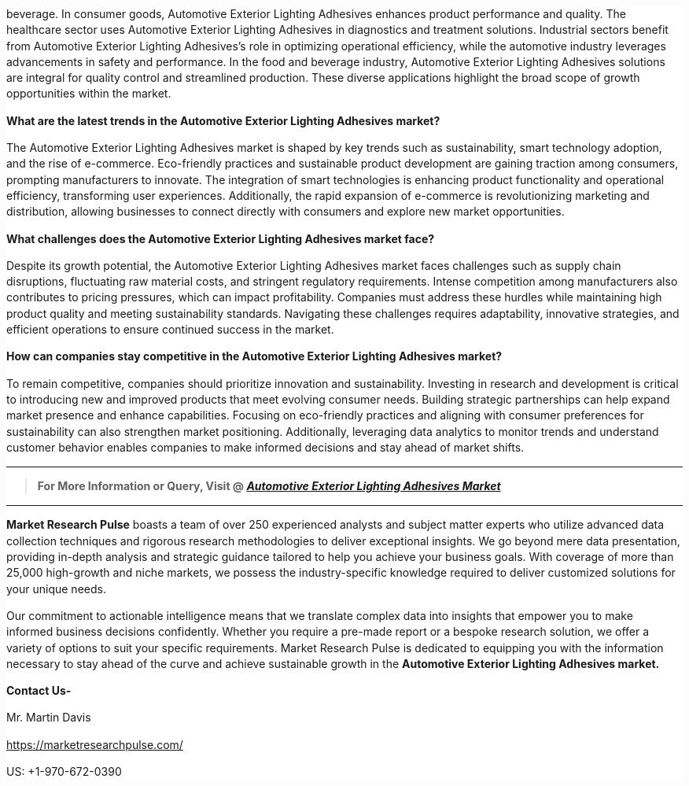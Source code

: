 beverage. In consumer goods, Automotive Exterior Lighting Adhesives enhances product performance and quality. The healthcare sector uses Automotive Exterior Lighting Adhesives in diagnostics and treatment solutions. Industrial sectors benefit from Automotive Exterior Lighting Adhesives&rsquo;s role in optimizing operational efficiency, while the automotive industry leverages advancements in safety and performance. In the food and beverage industry, Automotive Exterior Lighting Adhesives solutions are integral for quality control and streamlined production. These diverse applications highlight the broad scope of growth opportunities within the market.</p><p><strong>What are the latest trends in the Automotive Exterior Lighting Adhesives market?</strong></p><p>The Automotive Exterior Lighting Adhesives market is shaped by key trends such as sustainability, smart technology adoption, and the rise of e-commerce. Eco-friendly practices and sustainable product development are gaining traction among consumers, prompting manufacturers to innovate. The integration of smart technologies is enhancing product functionality and operational efficiency, transforming user experiences. Additionally, the rapid expansion of e-commerce is revolutionizing marketing and distribution, allowing businesses to connect directly with consumers and explore new market opportunities.</p><p><strong>What challenges does the Automotive Exterior Lighting Adhesives market face?</strong></p><p>Despite its growth potential, the Automotive Exterior Lighting Adhesives market faces challenges such as supply chain disruptions, fluctuating raw material costs, and stringent regulatory requirements. Intense competition among manufacturers also contributes to pricing pressures, which can impact profitability. Companies must address these hurdles while maintaining high product quality and meeting sustainability standards. Navigating these challenges requires adaptability, innovative strategies, and efficient operations to ensure continued success in the market.</p><p><strong>How can companies stay competitive in the Automotive Exterior Lighting Adhesives market?</strong></p><p>To remain competitive, companies should prioritize innovation and sustainability. Investing in research and development is critical to introducing new and improved products that meet evolving consumer needs. Building strategic partnerships can help expand market presence and enhance capabilities. Focusing on eco-friendly practices and aligning with consumer preferences for sustainability can also strengthen market positioning. Additionally, leveraging data analytics to monitor trends and understand customer behavior enables companies to make informed decisions and stay ahead of market shifts.</p><hr /><blockquote><p><strong>For More Information or Query, Visit @&nbsp;<em><a href="https://marketresearchpulse.com/report/98372/automotive-exterior-lighting-adhesives-market?utm_source=Linkedin&utm_medium=025">Automotive Exterior Lighting Adhesives Market</a></em></strong></p></blockquote><hr /><p><strong>Market Research Pulse</strong> boasts a team of over 250 experienced analysts and subject matter experts who utilize advanced data collection techniques and rigorous research methodologies to deliver exceptional insights. We go beyond mere data presentation, providing in-depth analysis and strategic guidance tailored to help you achieve your business goals. With coverage of more than 25,000 high-growth and niche markets, we possess the industry-specific knowledge required to deliver customized solutions for your unique needs.</p><p>Our commitment to actionable intelligence means that we translate complex data into insights that empower you to make informed business decisions confidently. Whether you require a pre-made report or a bespoke research solution, we offer a variety of options to suit your specific requirements. Market Research Pulse is dedicated to equipping you with the information necessary to stay ahead of the curve and achieve sustainable growth in the <strong>Automotive Exterior Lighting Adhesives market.</strong></p><p><strong>Contact Us-</strong></p><p>Mr. Martin Davis</p><p>https://marketresearchpulse.com/</p><p>US: +1-970-672-0390</p>